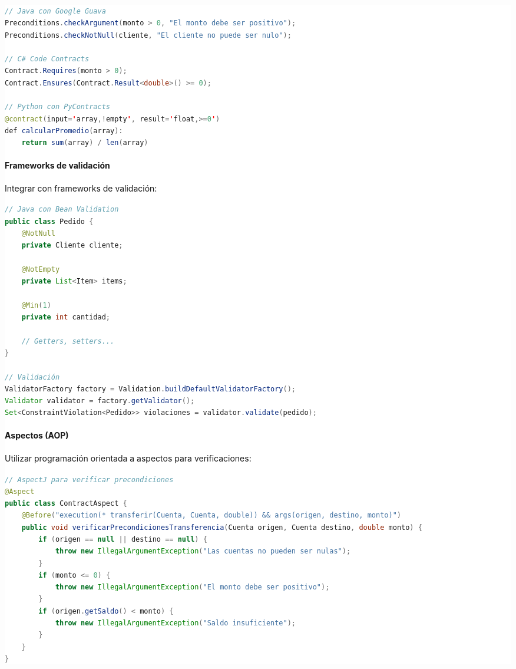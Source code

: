 ```java
// Java con Google Guava
Preconditions.checkArgument(monto > 0, "El monto debe ser positivo");
Preconditions.checkNotNull(cliente, "El cliente no puede ser nulo");

// C# Code Contracts
Contract.Requires(monto > 0);
Contract.Ensures(Contract.Result<double>() >= 0);

// Python con PyContracts
@contract(input='array,!empty', result='float,>=0')
def calcularPromedio(array):
    return sum(array) / len(array)
```

#### Frameworks de validación

Integrar con frameworks de validación:

```java
// Java con Bean Validation
public class Pedido {
    @NotNull
    private Cliente cliente;
    
    @NotEmpty
    private List<Item> items;
    
    @Min(1)
    private int cantidad;
    
    // Getters, setters...
}

// Validación
ValidatorFactory factory = Validation.buildDefaultValidatorFactory();
Validator validator = factory.getValidator();
Set<ConstraintViolation<Pedido>> violaciones = validator.validate(pedido);
```

#### Aspectos (AOP)

Utilizar programación orientada a aspectos para verificaciones:

```java
// AspectJ para verificar precondiciones
@Aspect
public class ContractAspect {
    @Before("execution(* transferir(Cuenta, Cuenta, double)) && args(origen, destino, monto)")
    public void verificarPrecondicionesTransferencia(Cuenta origen, Cuenta destino, double monto) {
        if (origen == null || destino == null) {
            throw new IllegalArgumentException("Las cuentas no pueden ser nulas");
        }
        if (monto <= 0) {
            throw new IllegalArgumentException("El monto debe ser positivo");
        }
        if (origen.getSaldo() < monto) {
            throw new IllegalArgumentException("Saldo insuficiente");
        }
    }
}
```
